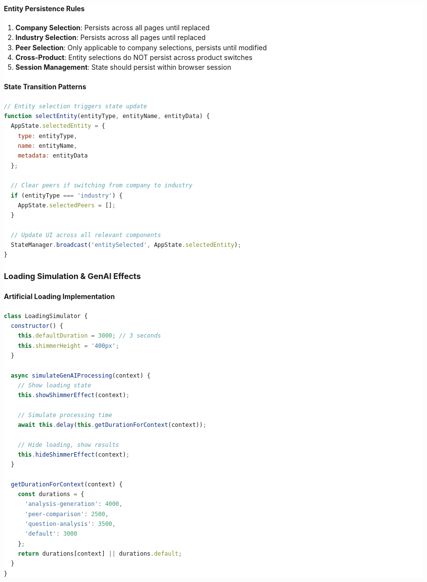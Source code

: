 #### Entity Persistence Rules
1. **Company Selection**: Persists across all pages until replaced
2. **Industry Selection**: Persists across all pages until replaced  
3. **Peer Selection**: Only applicable to company selections, persists until modified
4. **Cross-Product**: Entity selections do NOT persist across product switches
5. **Session Management**: State should persist within browser session

#### State Transition Patterns
```javascript
// Entity selection triggers state update
function selectEntity(entityType, entityName, entityData) {
  AppState.selectedEntity = {
    type: entityType,
    name: entityName,
    metadata: entityData
  };
  
  // Clear peers if switching from company to industry
  if (entityType === 'industry') {
    AppState.selectedPeers = [];
  }
  
  // Update UI across all relevant components
  StateManager.broadcast('entitySelected', AppState.selectedEntity);
}
```

### Loading Simulation & GenAI Effects

#### Artificial Loading Implementation
```javascript
class LoadingSimulator {
  constructor() {
    this.defaultDuration = 3000; // 3 seconds
    this.shimmerHeight = '400px';
  }
  
  async simulateGenAIProcessing(context) {
    // Show loading state
    this.showShimmerEffect(context);
    
    // Simulate processing time
    await this.delay(this.getDurationForContext(context));
    
    // Hide loading, show results
    this.hideShimmerEffect(context);
  }
  
  getDurationForContext(context) {
    const durations = {
      'analysis-generation': 4000,
      'peer-comparison': 2500,
      'question-analysis': 3500,
      'default': 3000
    };
    return durations[context] || durations.default;
  }
}
```
